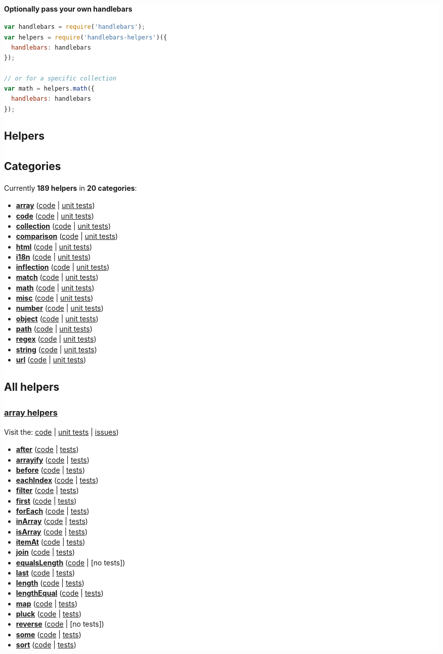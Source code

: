 **Optionally pass your own handlebars**

```js
var handlebars = require('handlebars');
var helpers = require('handlebars-helpers')({
  handlebars: handlebars
});

// or for a specific collection
var math = helpers.math({
  handlebars: handlebars
});
```

## Helpers

## Categories

Currently **189 helpers** in **20 categories**:

- **[array](#array)** ([code](lib/array.js) | [unit tests](test/array.js))
- **[code](#code)** ([code](lib/code.js) | [unit tests](test/code.js))
- **[collection](#collection)** ([code](lib/collection.js) | [unit tests](test/collection.js))
- **[comparison](#comparison)** ([code](lib/comparison.js) | [unit tests](test/comparison.js))
- **[html](#html)** ([code](lib/html.js) | [unit tests](test/html.js))
- **[i18n](#i18n)** ([code](lib/i18n.js) | [unit tests](test/i18n.js))
- **[inflection](#inflection)** ([code](lib/inflection.js) | [unit tests](test/inflection.js))
- **[match](#match)** ([code](lib/match.js) | [unit tests](test/match.js))
- **[math](#math)** ([code](lib/math.js) | [unit tests](test/math.js))
- **[misc](#misc)** ([code](lib/misc.js) | [unit tests](test/misc.js))
- **[number](#number)** ([code](lib/number.js) | [unit tests](test/number.js))
- **[object](#object)** ([code](lib/object.js) | [unit tests](test/object.js))
- **[path](#path)** ([code](lib/path.js) | [unit tests](test/path.js))
- **[regex](#regex)** ([code](lib/regex.js) | [unit tests](test/regex.js))
- **[string](#string)** ([code](lib/string.js) | [unit tests](test/string.js))
- **[url](#url)** ([code](lib/url.js) | [unit tests](test/url.js))

## All helpers

### [array helpers](#array)

Visit the: [code](lib/array.js) | [unit tests](test/array.js) | [issues](https://github.com/helpers/handlebars-helpers/issues?utf8=%E2%9C%93&q=is%3Aissue+is%3Aopen+array+helpers))

- **[after](#after)** ([code](lib/array.js#L22) | [tests](test/array.js#L13))
- **[arrayify](#arrayify)** ([code](lib/array.js#L39) | [tests](test/array.js#L29))
- **[before](#before)** ([code](lib/array.js#L58) | [tests](test/array.js#L36))
- **[eachIndex](#eachIndex)** ([code](lib/array.js#L77) | [tests](test/array.js#L58))
- **[filter](#filter)** ([code](lib/array.js#L102) | [tests](test/array.js#L91))
- **[first](#first)** ([code](lib/array.js#L142) | [tests](test/array.js#L65))
- **[forEach](#forEach)** ([code](lib/array.js#L184) | [tests](test/array.js#L123))
- **[inArray](#inArray)** ([code](lib/array.js#L224) | [tests](test/array.js#L160))
- **[isArray](#isArray)** ([code](lib/array.js#L244) | [tests](test/array.js#L172))
- **[itemAt](#itemAt)** ([code](lib/array.js#L263) | [tests](test/array.js#L182))
- **[join](#join)** ([code](lib/array.js#L294) | [tests](test/array.js#L225))
- **[equalsLength](#equalsLength)** ([code](lib/array.js#L313) | [no tests])
- **[last](#last)** ([code](lib/array.js#L349) | [tests](test/array.js#L240))
- **[length](#length)** ([code](lib/array.js#L379) | [tests](test/array.js#L254))
- **[lengthEqual](#lengthEqual)** ([code](lib/array.js#L395) | [tests](test/array.js#L254))
- **[map](#map)** ([code](lib/array.js#L414) | [tests](test/array.js#L266))
- **[pluck](#pluck)** ([code](lib/array.js#L445) | [tests](test/array.js#L300))
- **[reverse](#reverse)** ([code](lib/array.js#L473) | [no tests])
- **[some](#some)** ([code](lib/array.js#L504) | [tests](test/array.js#L308))
- **[sort](#sort)** ([code](lib/array.js#L532) | [tests](test/array.js#L333))